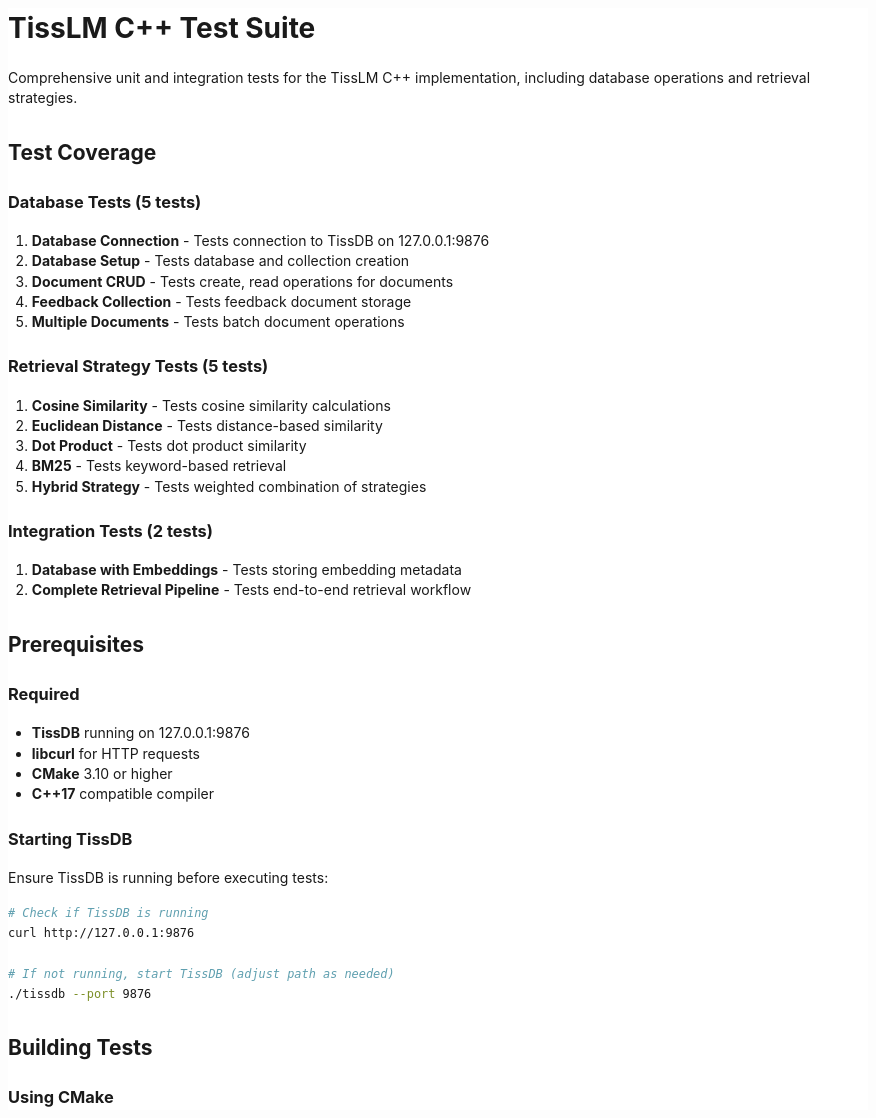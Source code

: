 # TissLM C++ Test Suite

Comprehensive unit and integration tests for the TissLM C++ implementation, including database operations and retrieval strategies.

## Test Coverage

### Database Tests (5 tests)
1. **Database Connection** - Tests connection to TissDB on 127.0.0.1:9876
2. **Database Setup** - Tests database and collection creation
3. **Document CRUD** - Tests create, read operations for documents
4. **Feedback Collection** - Tests feedback document storage
5. **Multiple Documents** - Tests batch document operations

### Retrieval Strategy Tests (5 tests)
1. **Cosine Similarity** - Tests cosine similarity calculations
2. **Euclidean Distance** - Tests distance-based similarity
3. **Dot Product** - Tests dot product similarity
4. **BM25** - Tests keyword-based retrieval
5. **Hybrid Strategy** - Tests weighted combination of strategies

### Integration Tests (2 tests)
1. **Database with Embeddings** - Tests storing embedding metadata
2. **Complete Retrieval Pipeline** - Tests end-to-end retrieval workflow

## Prerequisites

### Required
- **TissDB** running on 127.0.0.1:9876
- **libcurl** for HTTP requests
- **CMake** 3.10 or higher
- **C++17** compatible compiler

### Starting TissDB
Ensure TissDB is running before executing tests:
```bash
# Check if TissDB is running
curl http://127.0.0.1:9876

# If not running, start TissDB (adjust path as needed)
./tissdb --port 9876
```

## Building Tests

### Using CMake
